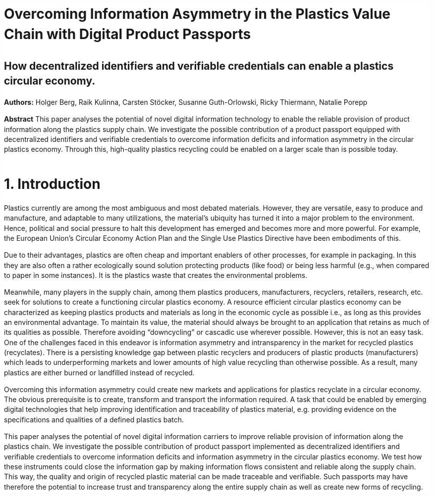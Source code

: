 # Overcoming Information Asymmetry in the Plastics Value Chain with Digital Product Passports 

## How decentralized identifiers and verifiable credentials can enable a plastics circular economy. 

**Authors:** Holger Berg, Raik Kulinna, Carsten Stöcker, Susanne Guth-Orlowski, Ricky Thiermann, Natalie Porepp 

**Abstract**
This paper analyses the potential of novel digital information technology to enable the reliable provision of product information along the plastics supply chain. We investigate the possible contribution of a product passport equipped with decentralized identifiers and verifiable credentials to overcome information deficits and information asymmetry in the circular plastics economy. Through this, high-quality plastics recycling could be enabled on a larger scale than is possible today.

# 1. Introduction
Plastics currently are among the most ambiguous and most debated materials. However, they are versatile, easy to produce and manufacture, and adaptable to many utilizations, the material’s ubiquity has turned it into a major problem to the environment. Hence, political and social pressure to halt this development has emerged and becomes more and more powerful. For example, the European Union’s Circular Economy Action Plan and the Single Use Plastics Directive have been embodiments of this.  

Due to their advantages, plastics are often cheap and important enablers of other processes, for example in packaging. In this they are also often a rather ecologically sound solution protecting  products (like food) or being less harmful (e.g., when compared to paper in some instances). It is the plastics waste that creates the environmental problems.  

Meanwhile, many players in the supply chain, among them plastics producers, manufacturers, recyclers, retailers, research, etc. seek for solutions to create a functioning circular plastics economy. A resource efficient circular plastics economy can be characterized as keeping plastics products and materials as long in the economic cycle as possible i.e., as long as this provides an environmental advantage. To maintain its value, the material should always be brought to an application that retains as much of its qualities as possible. Therefore avoiding “downcycling” or cascadic use wherever possible. However, this is not an easy task. One of the challenges faced in this endeavor is information asymmetry and intransparency in the market for recycled plastics (recyclates). There is a persisting knowledge gap between plastic recyclers and producers of plastic products (manufacturers) which leads to underperforming markets and lower amounts of high value recycling than otherwise possible. As a result, many plastics are either burned or landfilled instead of recycled. 

Overcoming this information asymmetry could create new markets and applications for plastics recyclate in a circular economy. The obvious prerequisite is to create, transform and transport the information required. A task that could be enabled by emerging digital technologies that help improving identification and traceability of plastics material, e.g. providing evidence on the specifications and qualities of a defined plastics batch.  

This paper analyses the potential of novel digital information carriers to improve reliable provision of information along the plastics chain. We investigate the possible contribution  of product passport implemented as decentralized identifiers and verifiable credentials to overcome information deficits and information asymmetry in the circular plastics economy.  We test how these instruments could close the information gap by making information flows consistent and reliable along the supply chain. This way, the quality and origin of recycled plastic material can be made traceable and verifiable. Such passports may have therefore the potential to increase trust and transparency along the entire supply chain as well as create new forms of recycling.  
